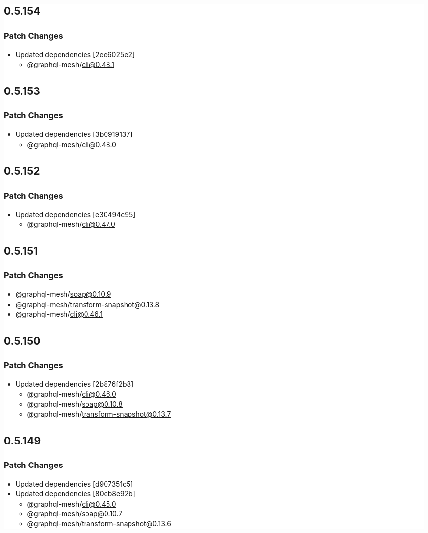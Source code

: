 ## 0.5.154

### Patch Changes

- Updated dependencies [2ee6025e2]
  - @graphql-mesh/cli@0.48.1

## 0.5.153

### Patch Changes

- Updated dependencies [3b0919137]
  - @graphql-mesh/cli@0.48.0

## 0.5.152

### Patch Changes

- Updated dependencies [e30494c95]
  - @graphql-mesh/cli@0.47.0

## 0.5.151

### Patch Changes

- @graphql-mesh/soap@0.10.9
- @graphql-mesh/transform-snapshot@0.13.8
- @graphql-mesh/cli@0.46.1

## 0.5.150

### Patch Changes

- Updated dependencies [2b876f2b8]
  - @graphql-mesh/cli@0.46.0
  - @graphql-mesh/soap@0.10.8
  - @graphql-mesh/transform-snapshot@0.13.7

## 0.5.149

### Patch Changes

- Updated dependencies [d907351c5]
- Updated dependencies [80eb8e92b]
  - @graphql-mesh/cli@0.45.0
  - @graphql-mesh/soap@0.10.7
  - @graphql-mesh/transform-snapshot@0.13.6
